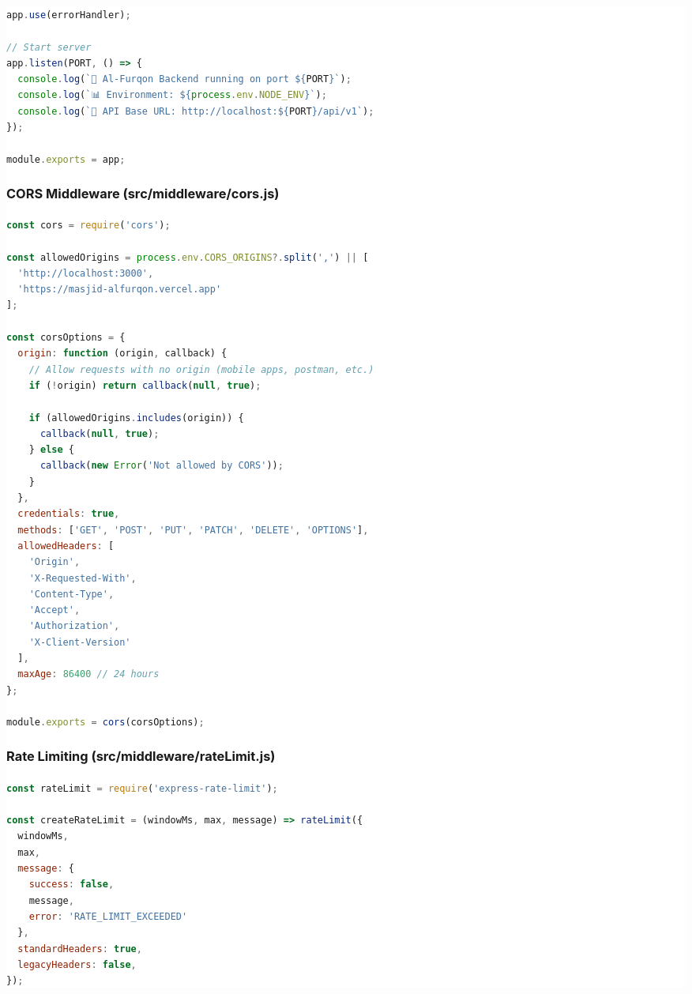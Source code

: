 ```javascript
app.use(errorHandler);

// Start server
app.listen(PORT, () => {
  console.log(`🚀 Al-Furqon Backend running on port ${PORT}`);
  console.log(`📊 Environment: ${process.env.NODE_ENV}`);
  console.log(`🔗 API Base URL: http://localhost:${PORT}/api/v1`);
});

module.exports = app;
```

### CORS Middleware (src/middleware/cors.js)
```javascript
const cors = require('cors');

const allowedOrigins = process.env.CORS_ORIGINS?.split(',') || [
  'http://localhost:3000',
  'https://masjid-alfurqon.vercel.app'
];

const corsOptions = {
  origin: function (origin, callback) {
    // Allow requests with no origin (mobile apps, postman, etc.)
    if (!origin) return callback(null, true);
    
    if (allowedOrigins.includes(origin)) {
      callback(null, true);
    } else {
      callback(new Error('Not allowed by CORS'));
    }
  },
  credentials: true,
  methods: ['GET', 'POST', 'PUT', 'PATCH', 'DELETE', 'OPTIONS'],
  allowedHeaders: [
    'Origin',
    'X-Requested-With',
    'Content-Type',
    'Accept',
    'Authorization',
    'X-Client-Version'
  ],
  maxAge: 86400 // 24 hours
};

module.exports = cors(corsOptions);
```

### Rate Limiting (src/middleware/rateLimit.js)
```javascript
const rateLimit = require('express-rate-limit');

const createRateLimit = (windowMs, max, message) => rateLimit({
  windowMs,
  max,
  message: {
    success: false,
    message,
    error: 'RATE_LIMIT_EXCEEDED'
  },
  standardHeaders: true,
  legacyHeaders: false,
});
```